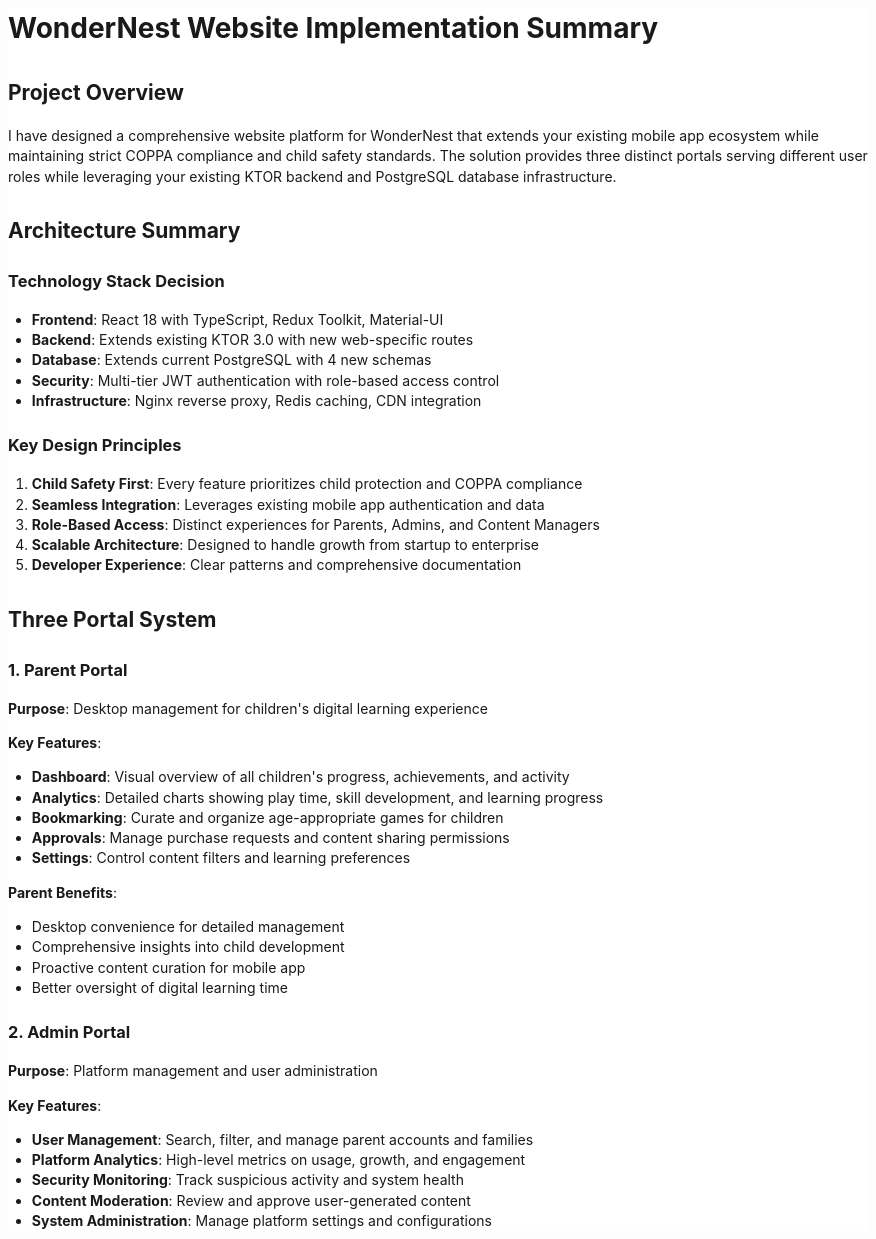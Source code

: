 # WonderNest Website Implementation Summary

## Project Overview

I have designed a comprehensive website platform for WonderNest that extends your existing mobile app ecosystem while maintaining strict COPPA compliance and child safety standards. The solution provides three distinct portals serving different user roles while leveraging your existing KTOR backend and PostgreSQL database infrastructure.

## Architecture Summary

### Technology Stack Decision
- **Frontend**: React 18 with TypeScript, Redux Toolkit, Material-UI
- **Backend**: Extends existing KTOR 3.0 with new web-specific routes
- **Database**: Extends current PostgreSQL with 4 new schemas
- **Security**: Multi-tier JWT authentication with role-based access control
- **Infrastructure**: Nginx reverse proxy, Redis caching, CDN integration

### Key Design Principles
1. **Child Safety First**: Every feature prioritizes child protection and COPPA compliance
2. **Seamless Integration**: Leverages existing mobile app authentication and data
3. **Role-Based Access**: Distinct experiences for Parents, Admins, and Content Managers
4. **Scalable Architecture**: Designed to handle growth from startup to enterprise
5. **Developer Experience**: Clear patterns and comprehensive documentation

## Three Portal System

### 1. Parent Portal
**Purpose**: Desktop management for children's digital learning experience

**Key Features**:
- **Dashboard**: Visual overview of all children's progress, achievements, and activity
- **Analytics**: Detailed charts showing play time, skill development, and learning progress
- **Bookmarking**: Curate and organize age-appropriate games for children
- **Approvals**: Manage purchase requests and content sharing permissions
- **Settings**: Control content filters and learning preferences

**Parent Benefits**:
- Desktop convenience for detailed management
- Comprehensive insights into child development
- Proactive content curation for mobile app
- Better oversight of digital learning time

### 2. Admin Portal  
**Purpose**: Platform management and user administration

**Key Features**:
- **User Management**: Search, filter, and manage parent accounts and families
- **Platform Analytics**: High-level metrics on usage, growth, and engagement
- **Security Monitoring**: Track suspicious activity and system health
- **Content Moderation**: Review and approve user-generated content
- **System Administration**: Manage platform settings and configurations
